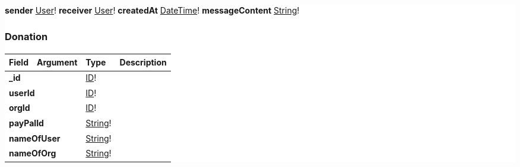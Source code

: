 <td colspan="2" valign="top"><strong>sender</strong></td>
<td valign="top"><a href="#user">User</a>!</td>
<td></td>
</tr>
<tr>
<td colspan="2" valign="top"><strong>receiver</strong></td>
<td valign="top"><a href="#user">User</a>!</td>
<td></td>
</tr>
<tr>
<td colspan="2" valign="top"><strong>createdAt</strong></td>
<td valign="top"><a href="#datetime">DateTime</a>!</td>
<td></td>
</tr>
<tr>
<td colspan="2" valign="top"><strong>messageContent</strong></td>
<td valign="top"><a href="#string">String</a>!</td>
<td></td>
</tr>
</tbody>
</table>

### Donation

<table>
<thead>
<tr>
<th align="left">Field</th>
<th align="right">Argument</th>
<th align="left">Type</th>
<th align="left">Description</th>
</tr>
</thead>
<tbody>
<tr>
<td colspan="2" valign="top"><strong>_id</strong></td>
<td valign="top"><a href="#id">ID</a>!</td>
<td></td>
</tr>
<tr>
<td colspan="2" valign="top"><strong>userId</strong></td>
<td valign="top"><a href="#id">ID</a>!</td>
<td></td>
</tr>
<tr>
<td colspan="2" valign="top"><strong>orgId</strong></td>
<td valign="top"><a href="#id">ID</a>!</td>
<td></td>
</tr>
<tr>
<td colspan="2" valign="top"><strong>payPalId</strong></td>
<td valign="top"><a href="#string">String</a>!</td>
<td></td>
</tr>
<tr>
<td colspan="2" valign="top"><strong>nameOfUser</strong></td>
<td valign="top"><a href="#string">String</a>!</td>
<td></td>
</tr>
<tr>
<td colspan="2" valign="top"><strong>nameOfOrg</strong></td>
<td valign="top"><a href="#string">String</a>!</td>
<td></td>
</tr>